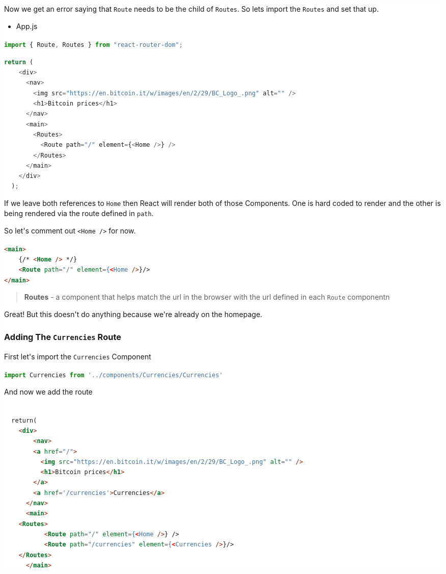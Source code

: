 Now we get an error saying that `Route` needs to be the child of `Routes`.  So lets import the `Routes` and set that up. 

- App.js

```js
import { Route, Routes } from "react-router-dom";
```

```js
return (
    <div>
      <nav>
        <img src="https://en.bitcoin.it/w/images/en/2/29/BC_Logo_.png" alt="" />
        <h1>Bitcoin prices</h1>
      </nav>
      <main>
        <Routes>
          <Route path="/" element={<Home />} />
        </Routes>
      </main>
    </div>
  );
```

If we leave both references to `Home` then React will render both of those Components.  One is hard coded to render and the other is being rendered via the route defined in `path`. 

So let's comment out `<Home />` for now.


```html
<main>
    {/* <Home /> */}
    <Route path="/" element={<Home />}/>
</main>
```



> **Routes** - a component that helps match the url in the browser with the url defined in each `Route` componentn 

Great! But this doesn't do anything because we're already on the homepage.


### Adding The `Currencies` Route

First let's import the `Currencies` Component
```js
import Currencies from '../components/Currencies/Currencies'
```

And now we add the route

```html

  return(
    <div>
    	<nav>
        <a href="/">
          <img src="https://en.bitcoin.it/w/images/en/2/29/BC_Logo_.png" alt="" />
          <h1>Bitcoin prices</h1>
        </a>
        <a href='/currencies'>Currencies</a>
	  </nav>
      <main>
	<Routes>
           <Route path="/" element={<Home />} />
           <Route path="/currencies" element={<Currencies />}/>
	</Routes>
      </main>
```
